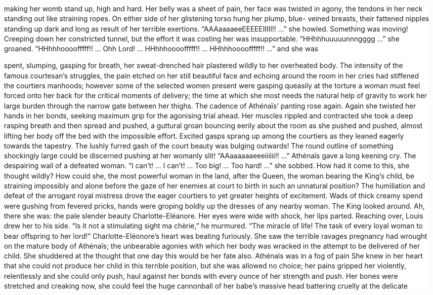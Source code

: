 making her womb stand up, high and hard. Her belly was a sheet of pain, 
her face was twisted in agony, the tendons in her neck standing out like 
straining ropes. On either side of her glistening torso hung her plump, blue-
veined breasts, their fattened nipples standing up dark and long as result of 
her terrible exertions.
“AAAaaaaeeEEEEEIIIII!! …” she howled. Something was moving! 
Creeping down her constricted tunnel, but the effort it was costing her was 
insupportable. 
“HHhhhuuuuunnngggg …” she groaned. “HHhhhoooofffff!! … 
Ohh Lord! … HHhhhoooofffff!! … HHhhhoooofffff!! …” and she was

spent, slumping, gasping for breath, her sweat-drenched hair plastered 
wildly to her overheated body.
The intensity of the famous courtesan’s struggles, the pain etched on 
her still beautiful face and echoing around the room in her cries had 
stiffened the courtiers manhoods; however some of the selected women 
present were gasping queasily at the torture a woman must feel forced onto 
her back for the critical moments of delivery; the time at which she most 
needs the natural help of gravity to work her large burden through the 
narrow gate between her thighs.
The cadence of Athénaïs’ panting rose again. Again she twisted her 
hands in her bonds, seeking maximum grip for the agonising trial ahead. 
Her muscles rippled and contracted she took a deep rasping breath and then 
spread and pushed, a guttural groan bouncing eerily about the room as she 
pushed and pushed, almost lifting her body off the bed with the impossible 
effort.
Excited gasps sprang up among the courtiers as they leaned eagerly 
towards the tapestry. The lushly furred gash of the court beauty was bulging 
outwards! The round outline of something shockingly large could be 
discerned pushing at her womanly slit!
“AAaaaaaaeeeiiiiii!! …” Athénaïs gave a long keening cry. The 
despairing wail of a defeated woman. “I can’t! … I can’t! … Too big! … 
Too hard! …” she sobbed.
How had it come to this, she thought wildly? How could she, the 
most powerful woman in the land, after the Queen, the woman bearing the 
King’s child, be straining impossibly and alone before the gaze of her 
enemies at court to birth in such an unnatural position?
The humiliation and defeat of the arrogant royal mistress drove the 
eager courtiers to yet greater heights of excitement. Wads of thick creamy 
spend were gushing from fevered pricks, hands were groping boldly up the 
dresses of any nearby woman.
The King looked around. Ah, there she was: the pale slender beauty 
Charlotte-Eléanore. Her eyes were wide with shock, her lips parted. 
Reaching over, Louis drew her to his side. “Is it not a stimulating sight ma 
chèrie,” he murmured. “The miracle of life! The task of every loyal woman 
to bear offspring to her lord!”
Charlotte-Eléonore’s heart was beating furiously. She saw the 
terrible ravages pregnancy had wrought on the mature body of Athénaïs; the 
unbearable agonies with which her body was wracked in the attempt to be 
delivered of her child. She shuddered at the thought that one day this would 
be her fate also.
Athénaïs was in a fog of pain She knew in her heart that she could 
not produce her child in this terrible position, but she was allowed no 
choice; her pains gripped her violently, relentlessly and she could only push, 
haul against her bonds with every ounce of her strength and push.
Her bones were stretched and creaking now, she could feel the huge 
cannonball of her babe’s massive head battering cruelly at the delicate
